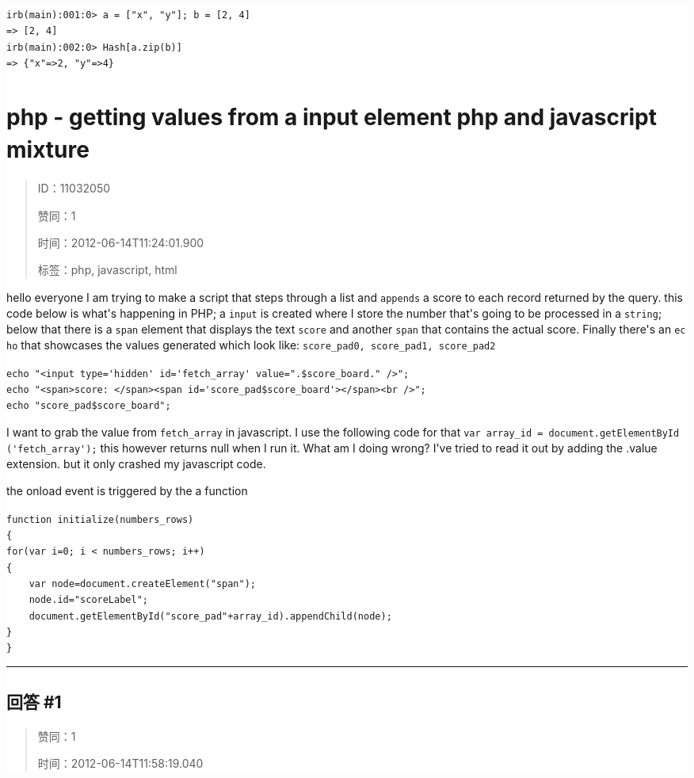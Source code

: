 ```
irb(main):001:0> a = ["x", "y"]; b = [2, 4]
=> [2, 4]
irb(main):002:0> Hash[a.zip(b)]
=> {"x"=>2, "y"=>4} 
```

# php - getting values from a input element php and javascript mixture

> ID：11032050
> 
> 赞同：1
> 
> 时间：2012-06-14T11:24:01.900
> 
> 标签：php, javascript, html

hello everyone I am trying to make a script that steps through a list and `appends` a score to each record returned by the query. this code below is what's happening in PHP; a `input` is created where I store the number that's going to be processed in a `string`; below that there is a `span` element that displays the text `score` and another `span` that contains the actual score. Finally there's an `echo` that showcases the values generated which look like: `score_pad0, score_pad1, score_pad2`

```
echo "<input type='hidden' id='fetch_array' value=".$score_board." />";
echo "<span>score: </span><span id='score_pad$score_board'></span><br />";
echo "score_pad$score_board"; 
```

I want to grab the value from `fetch_array` in javascript. I use the following code for that
`var array_id = document.getElementById('fetch_array');` this however returns null when I run it. What am I doing wrong? I've tried to read it out by adding the .value extension. but it only crashed my javascript code.

the onload event is triggered by the a function

```
function initialize(numbers_rows)
{
for(var i=0; i < numbers_rows; i++)
{   
    var node=document.createElement("span");
    node.id="scoreLabel";
    document.getElementById("score_pad"+array_id).appendChild(node);
}
} 
```

* * *

## 回答 #1

> 赞同：1
> 
> 时间：2012-06-14T11:58:19.040
